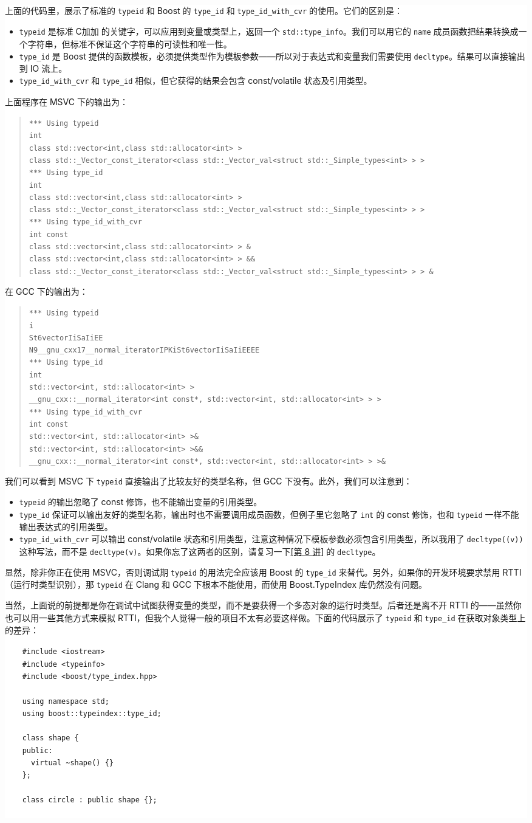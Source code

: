 上面的代码里，展示了标准的 `typeid` 和 Boost 的 `type_id` 和 `type_id_with_cvr` 的使用。它们的区别是：

* `typeid` 是标准 C加加 的关键字，可以应用到变量或类型上，返回一个 `std::type_info`。我们可以用它的 `name` 成员函数把结果转换成一个字符串，但标准不保证这个字符串的可读性和唯一性。
* `type_id` 是 Boost 提供的函数模板，必须提供类型作为模板参数——所以对于表达式和变量我们需要使用 `decltype`。结果可以直接输出到 IO 流上。
* `type_id_with_cvr` 和 `type_id` 相似，但它获得的结果会包含 const/volatile 状态及引用类型。

上面程序在 MSVC 下的输出为：

> `*** Using typeid`  
> `int`  
> `class std::vector<int,class std::allocator<int> >`  
> `class std::_Vector_const_iterator<class std::_Vector_val<struct std::_Simple_types<int> > >`  
> `*** Using type_id`  
> `int`  
> `class std::vector<int,class std::allocator<int> >`  
> `class std::_Vector_const_iterator<class std::_Vector_val<struct std::_Simple_types<int> > >`  
> `*** Using type_id_with_cvr`  
> `int const`  
> `class std::vector<int,class std::allocator<int> > &`  
> `class std::vector<int,class std::allocator<int> > &&`  
> `class std::_Vector_const_iterator<class std::_Vector_val<struct std::_Simple_types<int> > > &`

在 GCC 下的输出为：

> `*** Using typeid`  
> `i`  
> `St6vectorIiSaIiEE`  
> `N9__gnu_cxx17__normal_iteratorIPKiSt6vectorIiSaIiEEEE`  
> `*** Using type_id`  
> `int`  
> `std::vector<int, std::allocator<int> >`  
> `__gnu_cxx::__normal_iterator<int const*, std::vector<int, std::allocator<int> > >`  
> `*** Using type_id_with_cvr`  
> `int const`  
> `std::vector<int, std::allocator<int> >&`  
> `std::vector<int, std::allocator<int> >&&`  
> `__gnu_cxx::__normal_iterator<int const*, std::vector<int, std::allocator<int> > >&`

我们可以看到 MSVC 下 `typeid` 直接输出了比较友好的类型名称，但 GCC 下没有。此外，我们可以注意到：

* `typeid` 的输出忽略了 const 修饰，也不能输出变量的引用类型。
* `type_id` 保证可以输出友好的类型名称，输出时也不需要调用成员函数，但例子里它忽略了 `int` 的 const 修饰，也和 `typeid` 一样不能输出表达式的引用类型。
* `type_id_with_cvr` 可以输出 const/volatile 状态和引用类型，注意这种情况下模板参数必须包含引用类型，所以我用了 `decltype((v))` 这种写法，而不是 `decltype(v)`。如果你忘了这两者的区别，请复习一下[\[第 8 讲\]](https://time.geekbang.org/column/article/176850) 的 `decltype`。

显然，除非你正在使用 MSVC，否则调试期 `typeid` 的用法完全应该用 Boost 的 `type_id` 来替代。另外，如果你的开发环境要求禁用 RTTI（运行时类型识别），那 `typeid` 在 Clang 和 GCC 下根本不能使用，而使用 Boost.TypeIndex 库仍然没有问题。

当然，上面说的前提都是你在调试中试图获得变量的类型，而不是要获得一个多态对象的运行时类型。后者还是离不开 RTTI 的——虽然你也可以用一些其他方式来模拟 RTTI，但我个人觉得一般的项目不太有必要这样做。下面的代码展示了 `typeid` 和 `type_id` 在获取对象类型上的差异：

```
    #include <iostream>
    #include <typeinfo>
    #include <boost/type_index.hpp>
    
    using namespace std;
    using boost::typeindex::type_id;
    
    class shape {
    public:
      virtual ~shape() {}
    };
    
    class circle : public shape {};
    
```